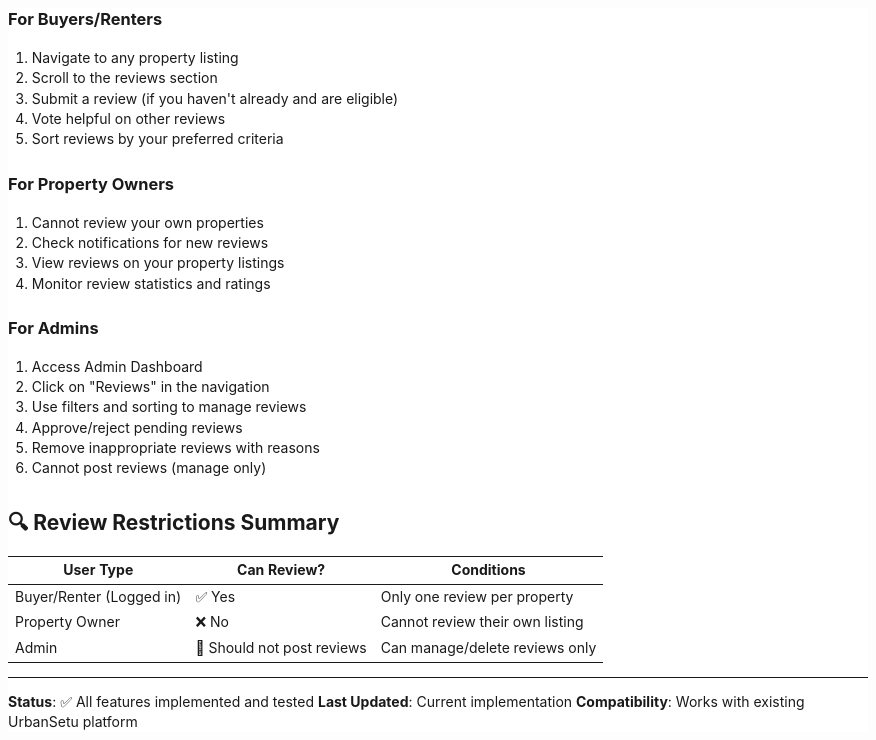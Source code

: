 ### For Buyers/Renters
1. Navigate to any property listing
2. Scroll to the reviews section
3. Submit a review (if you haven't already and are eligible)
4. Vote helpful on other reviews
5. Sort reviews by your preferred criteria

### For Property Owners
1. Cannot review your own properties
2. Check notifications for new reviews
3. View reviews on your property listings
4. Monitor review statistics and ratings

### For Admins
1. Access Admin Dashboard
2. Click on "Reviews" in the navigation
3. Use filters and sorting to manage reviews
4. Approve/reject pending reviews
5. Remove inappropriate reviews with reasons
6. Cannot post reviews (manage only)

## 🔍 Review Restrictions Summary

| User Type | Can Review? | Conditions |
|-----------|-------------|------------|
| Buyer/Renter (Logged in) | ✅ Yes | Only one review per property |
| Property Owner | ❌ No | Cannot review their own listing |
| Admin | 🚫 Should not post reviews | Can manage/delete reviews only |

---

**Status**: ✅ All features implemented and tested
**Last Updated**: Current implementation
**Compatibility**: Works with existing UrbanSetu platform 